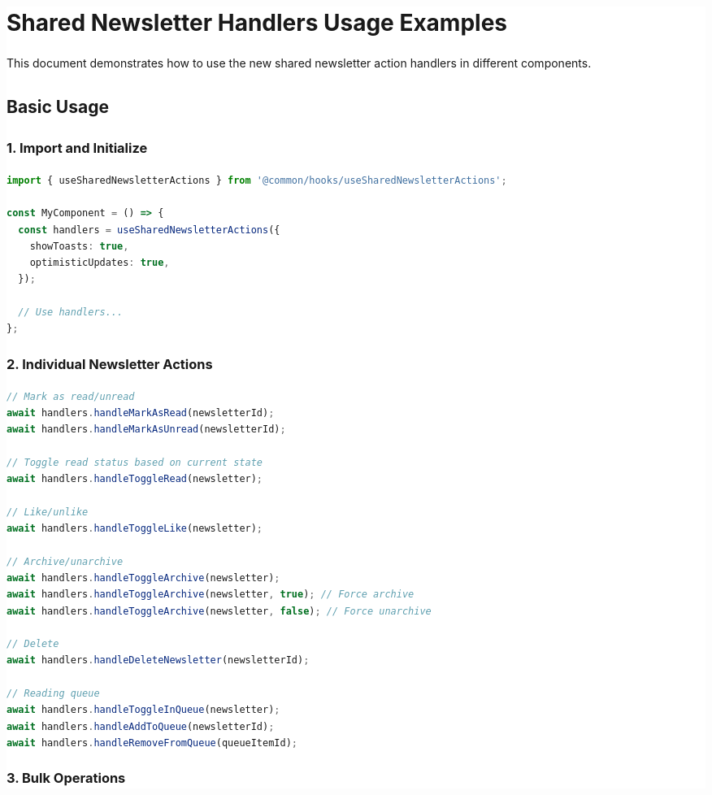 # Shared Newsletter Handlers Usage Examples

This document demonstrates how to use the new shared newsletter action handlers in different components.

## Basic Usage

### 1. Import and Initialize

```typescript
import { useSharedNewsletterActions } from '@common/hooks/useSharedNewsletterActions';

const MyComponent = () => {
  const handlers = useSharedNewsletterActions({
    showToasts: true,
    optimisticUpdates: true,
  });

  // Use handlers...
};
```

### 2. Individual Newsletter Actions

```typescript
// Mark as read/unread
await handlers.handleMarkAsRead(newsletterId);
await handlers.handleMarkAsUnread(newsletterId);

// Toggle read status based on current state
await handlers.handleToggleRead(newsletter);

// Like/unlike
await handlers.handleToggleLike(newsletter);

// Archive/unarchive
await handlers.handleToggleArchive(newsletter);
await handlers.handleToggleArchive(newsletter, true); // Force archive
await handlers.handleToggleArchive(newsletter, false); // Force unarchive

// Delete
await handlers.handleDeleteNewsletter(newsletterId);

// Reading queue
await handlers.handleToggleInQueue(newsletter);
await handlers.handleAddToQueue(newsletterId);
await handlers.handleRemoveFromQueue(queueItemId);
```

### 3. Bulk Operations
